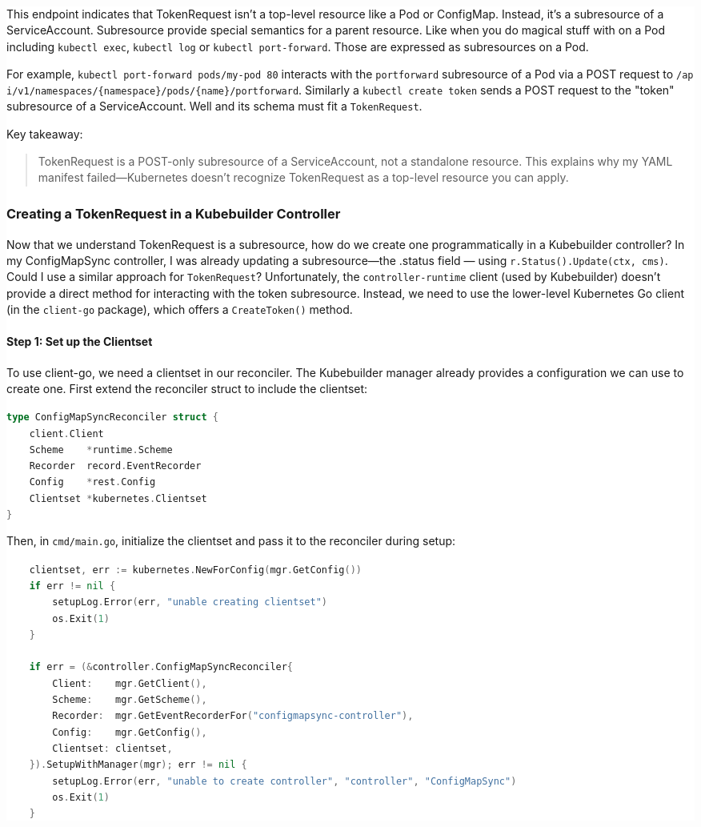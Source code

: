 This endpoint indicates that TokenRequest isn’t a top-level resource like a Pod or ConfigMap. Instead, it’s a subresource of a ServiceAccount. Subresource provide special semantics for a parent resource. Like when you do magical stuff with on a Pod including `kubectl exec`, `kubectl log` or `kubectl port-forward`. Those are expressed as subresources on a Pod. 

For example, `kubectl port-forward pods/my-pod 80` interacts with the `portforward` subresource of a Pod via a POST request to `/api/v1/namespaces/{namespace}/pods/{name}/portforward`. Similarly a `kubectl create token` sends a POST request to the "token" subresource of a ServiceAccount. Well and its schema must fit a `TokenRequest`.

Key takeaway: 
> TokenRequest is a POST-only subresource of a ServiceAccount, not a standalone resource. This explains why my YAML manifest failed—Kubernetes doesn’t recognize TokenRequest as a top-level resource you can apply.



### Creating a TokenRequest in a Kubebuilder Controller
Now that we understand TokenRequest is a subresource, how do we create one programmatically in a Kubebuilder controller? In my ConfigMapSync controller, I was already updating a subresource—the .status field — using `r.Status().Update(ctx, cms)`. Could I use a similar approach for `TokenRequest`? Unfortunately, the `controller-runtime` client (used by Kubebuilder) doesn’t provide a direct method for interacting with the token subresource. Instead, we need to use the lower-level Kubernetes Go client (in the `client-go` package), which offers a `CreateToken()` method.

#### Step 1: Set up the Clientset
To use client-go, we need a clientset in our reconciler. The Kubebuilder manager already provides a configuration we can use to create one. First extend the reconciler struct to include the clientset:
```go
type ConfigMapSyncReconciler struct {
    client.Client
    Scheme    *runtime.Scheme
    Recorder  record.EventRecorder
    Config    *rest.Config
    Clientset *kubernetes.Clientset
}
```

Then, in `cmd/main.go`, initialize the clientset and pass it to the reconciler during setup:
```go
	clientset, err := kubernetes.NewForConfig(mgr.GetConfig())
	if err != nil {
		setupLog.Error(err, "unable creating clientset")
		os.Exit(1)
	}

	if err = (&controller.ConfigMapSyncReconciler{
		Client:    mgr.GetClient(),
		Scheme:    mgr.GetScheme(),
		Recorder:  mgr.GetEventRecorderFor("configmapsync-controller"),
		Config:    mgr.GetConfig(),
		Clientset: clientset,
	}).SetupWithManager(mgr); err != nil {
		setupLog.Error(err, "unable to create controller", "controller", "ConfigMapSync")
		os.Exit(1)
	}
```

